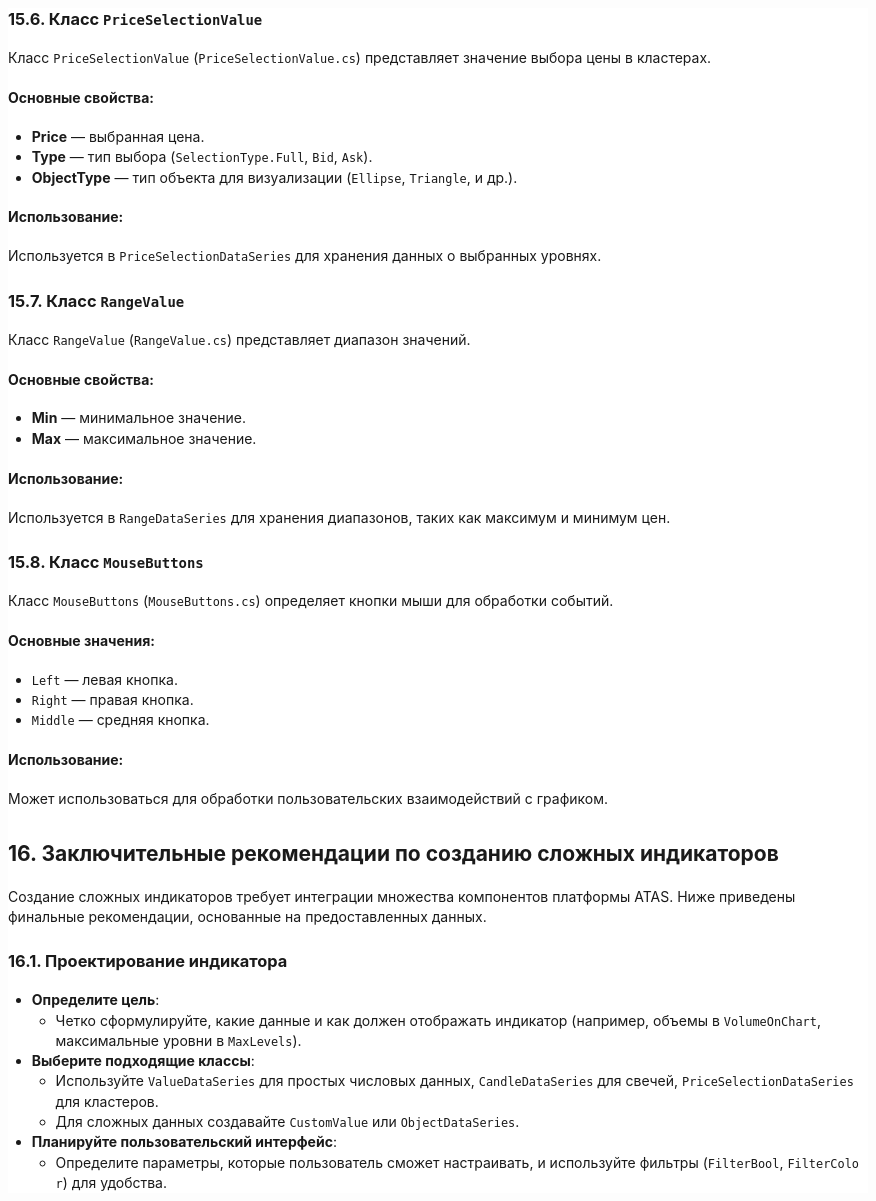 ### 15.6. Класс `PriceSelectionValue`

Класс `PriceSelectionValue` (`PriceSelectionValue.cs`) представляет значение выбора цены в кластерах.

#### Основные свойства:

- **Price** — выбранная цена.
- **Type** — тип выбора (`SelectionType.Full`, `Bid`, `Ask`).
- **ObjectType** — тип объекта для визуализации (`Ellipse`, `Triangle`, и др.).

#### Использование:

Используется в `PriceSelectionDataSeries` для хранения данных о выбранных уровнях.

### 15.7. Класс `RangeValue`

Класс `RangeValue` (`RangeValue.cs`) представляет диапазон значений.

#### Основные свойства:

- **Min** — минимальное значение.
- **Max** — максимальное значение.

#### Использование:

Используется в `RangeDataSeries` для хранения диапазонов, таких как максимум и минимум цен.

### 15.8. Класс `MouseButtons`

Класс `MouseButtons` (`MouseButtons.cs`) определяет кнопки мыши для обработки событий.

#### Основные значения:

- `Left` — левая кнопка.
- `Right` — правая кнопка.
- `Middle` — средняя кнопка.

#### Использование:

Может использоваться для обработки пользовательских взаимодействий с графиком.

## 16. Заключительные рекомендации по созданию сложных индикаторов

Создание сложных индикаторов требует интеграции множества компонентов платформы ATAS. Ниже приведены финальные рекомендации, основанные на предоставленных данных.

### 16.1. Проектирование индикатора

- **Определите цель**:
  - Четко сформулируйте, какие данные и как должен отображать индикатор (например, объемы в `VolumeOnChart`, максимальные уровни в `MaxLevels`).
- **Выберите подходящие классы**:
  - Используйте `ValueDataSeries` для простых числовых данных, `CandleDataSeries` для свечей, `PriceSelectionDataSeries` для кластеров.
  - Для сложных данных создавайте `CustomValue` или `ObjectDataSeries`.
- **Планируйте пользовательский интерфейс**:
  - Определите параметры, которые пользователь сможет настраивать, и используйте фильтры (`FilterBool`, `FilterColor`) для удобства.
